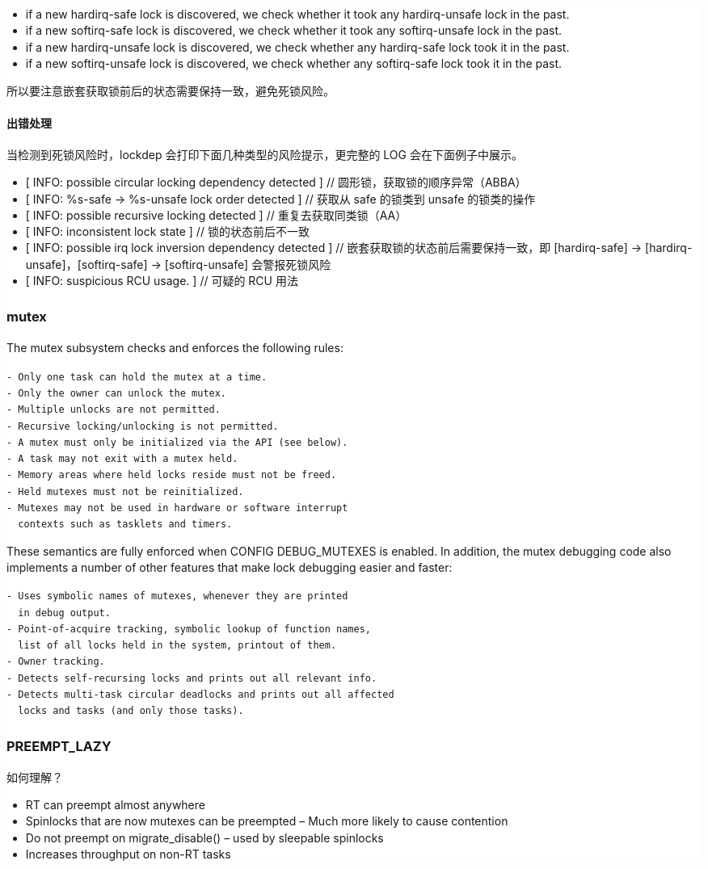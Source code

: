 - if a new hardirq-safe lock is discovered, we check whether it took any hardirq-unsafe lock in the past.
- if a new softirq-safe lock is discovered, we check whether it took any softirq-unsafe lock in the past.
- if a new hardirq-unsafe lock is discovered, we check whether any hardirq-safe lock took it in the past.
- if a new softirq-unsafe lock is discovered, we check whether any softirq-safe lock took it in the past.

所以要注意嵌套获取锁前后的状态需要保持一致，避免死锁风险。

#### 出错处理

当检测到死锁风险时，lockdep 会打印下面几种类型的风险提示，更完整的 LOG 会在下面例子中展示。

- [ INFO: possible circular locking dependency detected ] // 圆形锁，获取锁的顺序异常（ABBA）
- [ INFO: %s-safe -> %s-unsafe lock order detected ] // 获取从 safe 的锁类到 unsafe 的锁类的操作
- [ INFO: possible recursive locking detected ] // 重复去获取同类锁（AA）
- [ INFO: inconsistent lock state ] // 锁的状态前后不一致
- [ INFO: possible irq lock inversion dependency detected ] // 嵌套获取锁的状态前后需要保持一致，即 [hardirq-safe] -> [hardirq-unsafe]，[softirq-safe] -> [softirq-unsafe] 会警报死锁风险
- [ INFO: suspicious RCU usage. ] // 可疑的 RCU 用法



### mutex

The mutex subsystem checks and enforces the following rules:

    - Only one task can hold the mutex at a time.
    - Only the owner can unlock the mutex.
    - Multiple unlocks are not permitted.
    - Recursive locking/unlocking is not permitted.
    - A mutex must only be initialized via the API (see below).
    - A task may not exit with a mutex held.
    - Memory areas where held locks reside must not be freed.
    - Held mutexes must not be reinitialized.
    - Mutexes may not be used in hardware or software interrupt
      contexts such as tasklets and timers.

These semantics are fully enforced when CONFIG DEBUG_MUTEXES is enabled.
In addition, the mutex debugging code also implements a number of other
features that make lock debugging easier and faster:

    - Uses symbolic names of mutexes, whenever they are printed
      in debug output.
    - Point-of-acquire tracking, symbolic lookup of function names,
      list of all locks held in the system, printout of them.
    - Owner tracking.
    - Detects self-recursing locks and prints out all relevant info.
    - Detects multi-task circular deadlocks and prints out all affected
      locks and tasks (and only those tasks).


### PREEMPT_LAZY
如何理解？

- RT can preempt almost anywhere
- Spinlocks that are now mutexes can be
  preempted
  – Much more likely to cause contention
- Do not preempt on migrate_disable()
  – used by sleepable spinlocks
- Increases throughput on non-RT tasks


